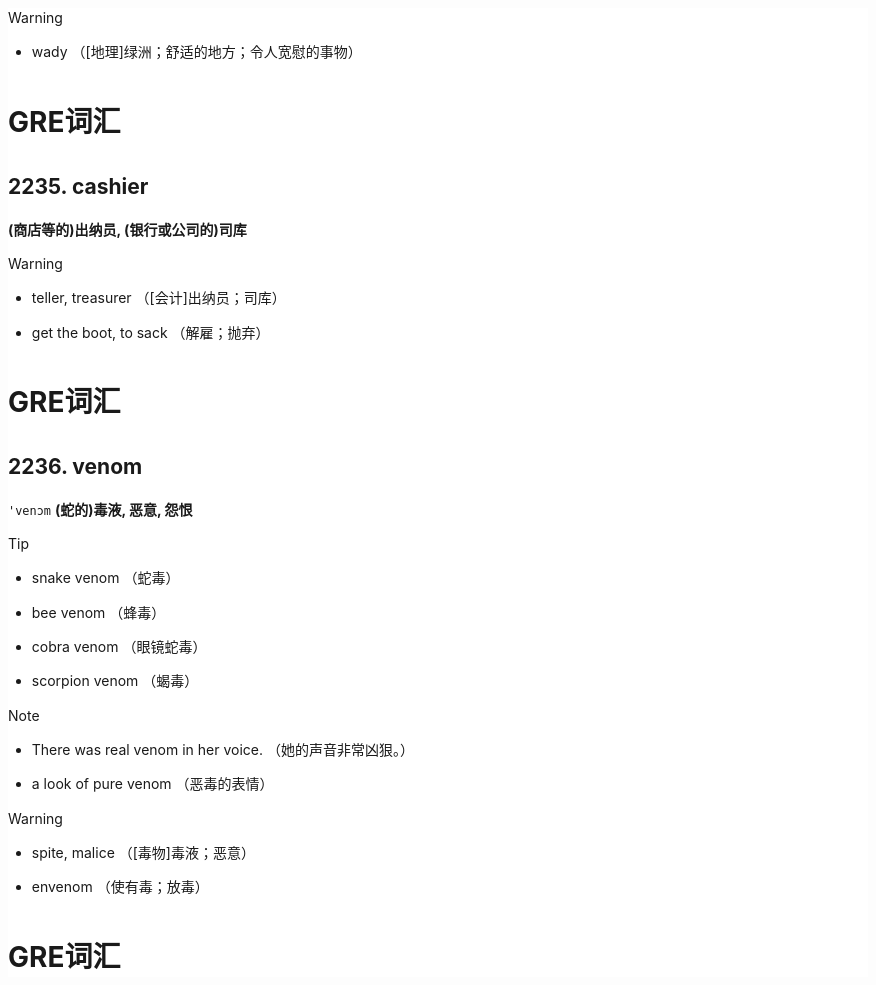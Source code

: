 > [!WARNING]
>
> - wady （[地理]绿洲；舒适的地方；令人宽慰的事物）
>

# GRE词汇

## 2235. cashier

**(商店等的)出纳员, (银行或公司的)司库**

> [!WARNING]
>
> - teller, treasurer （[会计]出纳员；司库）
>
> - get the boot, to sack （解雇；抛弃）
>

# GRE词汇

## 2236. venom

`'venɔm`  **(蛇的)毒液, 恶意, 怨恨**

> [!TIP]
>
> - snake venom （蛇毒）
>
> - bee venom （蜂毒）
>
> - cobra venom （眼镜蛇毒）
>
> - scorpion venom （蝎毒）
>

> [!NOTE]
>
> - There was real venom in her voice. （她的声音非常凶狠。）
>
> - a look of pure venom （恶毒的表情）
>

> [!WARNING]
>
> - spite, malice （[毒物]毒液；恶意）
>
> - envenom （使有毒；放毒）
>

# GRE词汇
